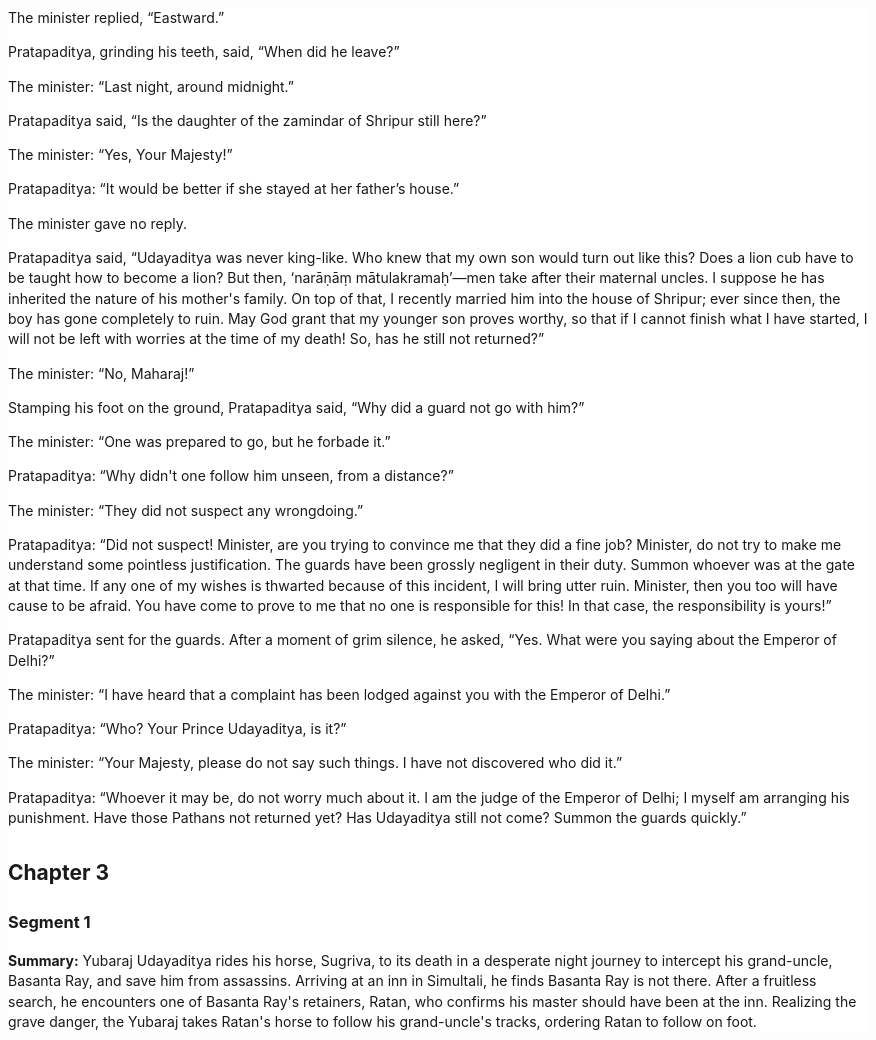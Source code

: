The minister replied, “Eastward.”

Pratapaditya, grinding his teeth, said, “When did he leave?”

The minister: “Last night, around midnight.”

Pratapaditya said, “Is the daughter of the zamindar of Shripur still here?”

The minister: “Yes, Your Majesty!”

Pratapaditya: “It would be better if she stayed at her father’s house.”

The minister gave no reply.

Pratapaditya said, “Udayaditya was never king-like. Who knew that my own son would turn out like this? Does a lion cub have to be taught how to become a lion? But then, ‘narāṇāṃ mātulakramaḥ’—men take after their maternal uncles. I suppose he has inherited the nature of his mother's family. On top of that, I recently married him into the house of Shripur; ever since then, the boy has gone completely to ruin. May God grant that my younger son proves worthy, so that if I cannot finish what I have started, I will not be left with worries at the time of my death! So, has he still not returned?”

The minister: “No, Maharaj!”

Stamping his foot on the ground, Pratapaditya said, “Why did a guard not go with him?”

The minister: “One was prepared to go, but he forbade it.”

Pratapaditya: “Why didn't one follow him unseen, from a distance?”

The minister: “They did not suspect any wrongdoing.”

Pratapaditya: “Did not suspect! Minister, are you trying to convince me that they did a fine job? Minister, do not try to make me understand some pointless justification. The guards have been grossly negligent in their duty. Summon whoever was at the gate at that time. If any one of my wishes is thwarted because of this incident, I will bring utter ruin. Minister, then you too will have cause to be afraid. You have come to prove to me that no one is responsible for this! In that case, the responsibility is yours!”

Pratapaditya sent for the guards. After a moment of grim silence, he asked, “Yes. What were you saying about the Emperor of Delhi?”

The minister: “I have heard that a complaint has been lodged against you with the Emperor of Delhi.”

Pratapaditya: “Who? Your Prince Udayaditya, is it?”

The minister: “Your Majesty, please do not say such things. I have not discovered who did it.”

Pratapaditya: “Whoever it may be, do not worry much about it. I am the judge of the Emperor of Delhi; I myself am arranging his punishment. Have those Pathans not returned yet? Has Udayaditya still not come? Summon the guards quickly.”

## Chapter 3

### Segment 1

**Summary:**
Yubaraj Udayaditya rides his horse, Sugriva, to its death in a desperate night journey to intercept his grand-uncle, Basanta Ray, and save him from assassins. Arriving at an inn in Simultali, he finds Basanta Ray is not there. After a fruitless search, he encounters one of Basanta Ray's retainers, Ratan, who confirms his master should have been at the inn. Realizing the grave danger, the Yubaraj takes Ratan's horse to follow his grand-uncle's tracks, ordering Ratan to follow on foot.
